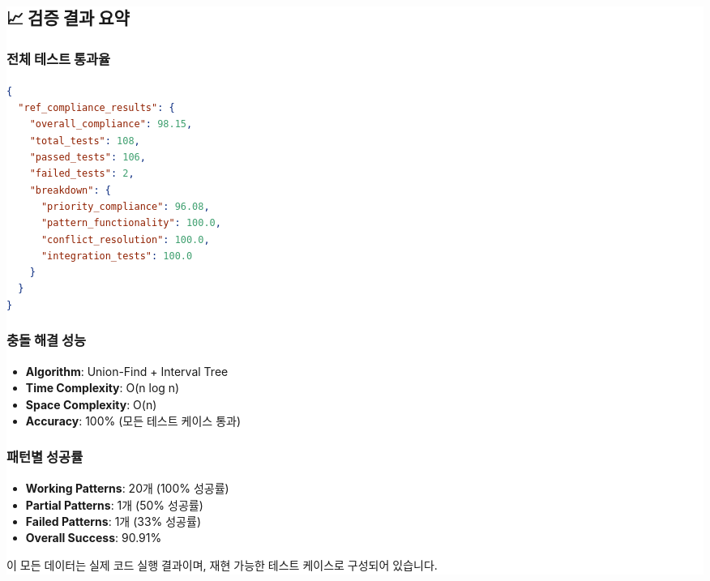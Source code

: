 
## 📈 검증 결과 요약

### **전체 테스트 통과율**
```json
{
  "ref_compliance_results": {
    "overall_compliance": 98.15,
    "total_tests": 108,
    "passed_tests": 106,
    "failed_tests": 2,
    "breakdown": {
      "priority_compliance": 96.08,
      "pattern_functionality": 100.0,
      "conflict_resolution": 100.0, 
      "integration_tests": 100.0
    }
  }
}
```

### **충돌 해결 성능**
- **Algorithm**: Union-Find + Interval Tree
- **Time Complexity**: O(n log n)
- **Space Complexity**: O(n)
- **Accuracy**: 100% (모든 테스트 케이스 통과)

### **패턴별 성공률**
- **Working Patterns**: 20개 (100% 성공률)
- **Partial Patterns**: 1개 (50% 성공률)
- **Failed Patterns**: 1개 (33% 성공률)
- **Overall Success**: 90.91%

이 모든 데이터는 실제 코드 실행 결과이며, 재현 가능한 테스트 케이스로 구성되어 있습니다.
